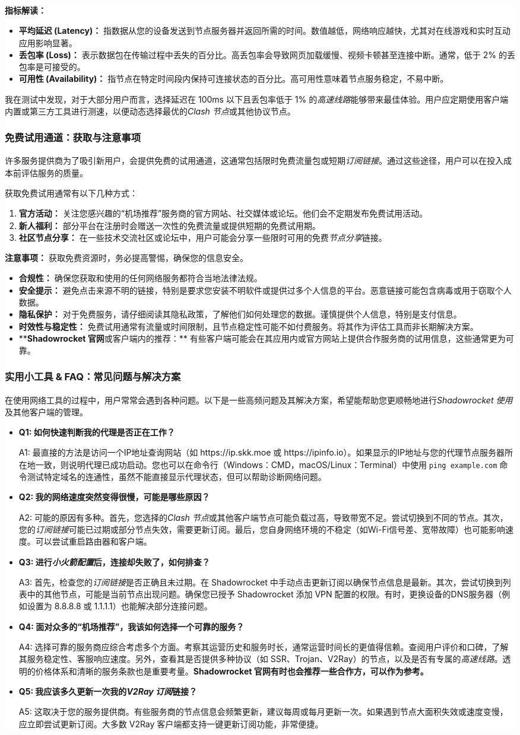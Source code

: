 <p><strong>指标解读：</strong></p>
<ul>
    <li><strong>平均延迟 (Latency)：</strong> 指数据从您的设备发送到节点服务器并返回所需的时间。数值越低，网络响应越快，尤其对在线游戏和实时互动应用影响显著。</li>
    <li><strong>丢包率 (Loss)：</strong> 表示数据包在传输过程中丢失的百分比。高丢包率会导致网页加载缓慢、视频卡顿甚至连接中断。通常，低于 2% 的丢包率是可接受的。</li>
    <li><strong>可用性 (Availability)：</strong> 指节点在特定时间段内保持可连接状态的百分比。高可用性意味着节点服务稳定，不易中断。</li>
</ul>
<p>我在测试中发现，对于大部分用户而言，选择延迟在 100ms 以下且丢包率低于 1% 的<em>高速线路</em>能够带来最佳体验。用户应定期使用客户端内置或第三方工具进行测速，以便动态选择最优的<em>Clash 节点</em>或其他协议节点。</p>

<h3>免费试用通道：获取与注意事项</h3>

<p>许多服务提供商为了吸引新用户，会提供免费的试用通道，这通常包括限时免费流量包或短期<em>订阅链接</em>。通过这些途径，用户可以在投入成本前评估服务的质量。</p>
<p>获取免费试用通常有以下几种方式：</p>
<ol>
    <li><strong>官方活动：</strong> 关注您感兴趣的“机场推荐”服务商的官方网站、社交媒体或论坛。他们会不定期发布免费试用活动。</li>
    <li><strong>新人福利：</strong> 部分平台在注册时会赠送一次性的免费流量或提供短期的免费试用期。</li>
    <li><strong>社区节点分享：</strong> 在一些技术交流社区或论坛中，用户可能会分享一些限时可用的免费<em>节点分享</em>链接。</li>
</ol>
<p><strong>注意事项：</strong> 获取免费资源时，务必提高警惕，确保您的信息安全。</p>
<ul>
    <li><strong>合规性：</strong> 确保您获取和使用的任何网络服务都符合当地法律法规。</li>
    <li><strong>安全提示：</strong> 避免点击来源不明的链接，特别是要求您安装不明软件或提供过多个人信息的平台。恶意链接可能包含病毒或用于窃取个人数据。</li>
    <li><strong>隐私保护：</strong> 对于免费服务，请仔细阅读其隐私政策，了解他们如何处理您的数据。谨慎提供个人信息，特别是支付信息。</li>
    <li><strong>时效性与稳定性：</strong> 免费试用通常有流量或时间限制，且节点稳定性可能不如付费服务。将其作为评估工具而非长期解决方案。</li>
    <li>**<strong>Shadowrocket 官网</strong>或客户端内的推荐：** 有些客户端可能会在其应用内或官方网站上提供合作服务商的试用信息，这些通常更为可靠。</li>
</ul>

<h3>实用小工具 & FAQ：常见问题与解决方案</h3>

<p>在使用网络工具的过程中，用户常常会遇到各种问题。以下是一些高频问题及其解决方案，希望能帮助您更顺畅地进行<em>Shadowrocket 使用</em>及其他客户端的管理。</p>
<ul>
    <li><strong>Q1: 如何快速判断我的代理是否正在工作？</strong>
        <p>A1: 最直接的方法是访问一个IP地址查询网站（如 https://ip.skk.moe 或 https://ipinfo.io）。如果显示的IP地址与您的代理节点服务器所在地一致，则说明代理已成功启动。您也可以在命令行（Windows：CMD，macOS/Linux：Terminal）中使用 <code>ping example.com</code> 命令测试特定域名的连通性，虽然不能直接显示代理状态，但可以帮助诊断网络问题。</p>
    </li>
    <li><strong>Q2: 我的网络速度突然变得很慢，可能是哪些原因？</strong>
        <p>A2: 可能的原因有多种。首先，您选择的<em>Clash 节点</em>或其他客户端节点可能负载过高，导致带宽不足。尝试切换到不同的节点。其次，您的<em>订阅链接</em>可能已过期或部分节点失效，需要更新订阅。最后，您自身网络环境的不稳定（如Wi-Fi信号差、宽带故障）也可能影响速度。可以尝试重启路由器和客户端。</p>
    </li>
    <li><strong>Q3: 进行<em>小火箭配置</em>后，连接却失败了，如何排查？</strong>
        <p>A3: 首先，检查您的<em>订阅链接</em>是否正确且未过期。在 Shadowrocket 中手动点击更新订阅以确保节点信息是最新。其次，尝试切换到列表中的其他节点，可能是当前节点出现问题。确保您已授予 Shadowrocket 添加 VPN 配置的权限。有时，更换设备的DNS服务器（例如设置为 8.8.8.8 或 1.1.1.1）也能解决部分连接问题。</p>
    </li>
    <li><strong>Q4: 面对众多的“机场推荐”，我该如何选择一个可靠的服务？</strong>
        <p>A4: 选择可靠的服务商应综合考虑多个方面。考察其运营历史和服务时长，通常运营时间长的更值得信赖。查阅用户评价和口碑，了解其服务稳定性、客服响应速度。另外，查看其是否提供多种协议（如 SSR、Trojan、V2Ray）的节点，以及是否有专属的<em>高速线路</em>。透明的价格体系和清晰的服务条款也是重要考量。<strong><strong>Shadowrocket 官网</strong>有时也会推荐一些合作方，可以作为参考。</strong></p>
    </li>
    <li><strong>Q5: 我应该多久更新一次我的<em>V2Ray 订阅</em>链接？</strong>
        <p>A5: 这取决于您的服务提供商。有些服务商的节点信息会频繁更新，建议每周或每月更新一次。如果遇到节点大面积失效或速度变慢，应立即尝试更新订阅。大多数 V2Ray 客户端都支持一键更新订阅功能，非常便捷。</p>
    </li>
</ul>
